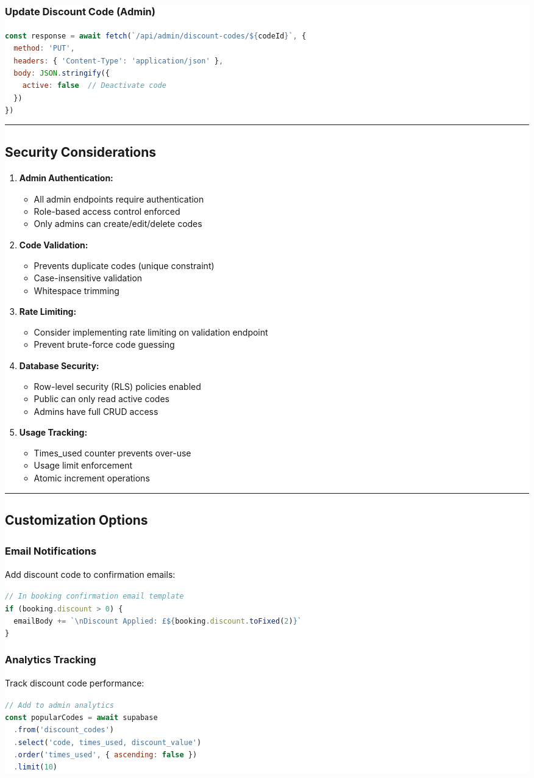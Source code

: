 ### Update Discount Code (Admin)
```javascript
const response = await fetch(`/api/admin/discount-codes/${codeId}`, {
  method: 'PUT',
  headers: { 'Content-Type': 'application/json' },
  body: JSON.stringify({
    active: false  // Deactivate code
  })
})
```

---

## Security Considerations

1. **Admin Authentication:**
   - All admin endpoints require authentication
   - Role-based access control enforced
   - Only admins can create/edit/delete codes

2. **Code Validation:**
   - Prevents duplicate codes (unique constraint)
   - Case-insensitive validation
   - Whitespace trimming

3. **Rate Limiting:**
   - Consider implementing rate limiting on validation endpoint
   - Prevent brute-force code guessing

4. **Database Security:**
   - Row-level security (RLS) policies enabled
   - Public can only read active codes
   - Admins have full CRUD access

5. **Usage Tracking:**
   - Times_used counter prevents over-use
   - Usage limit enforcement
   - Atomic increment operations

---

## Customization Options

### Email Notifications
Add discount code to confirmation emails:
```javascript
// In booking confirmation email template
if (booking.discount > 0) {
  emailBody += `\nDiscount Applied: £${booking.discount.toFixed(2)}`
}
```

### Analytics Tracking
Track discount code performance:
```javascript
// Add to admin analytics
const popularCodes = await supabase
  .from('discount_codes')
  .select('code, times_used, discount_value')
  .order('times_used', { ascending: false })
  .limit(10)
```
